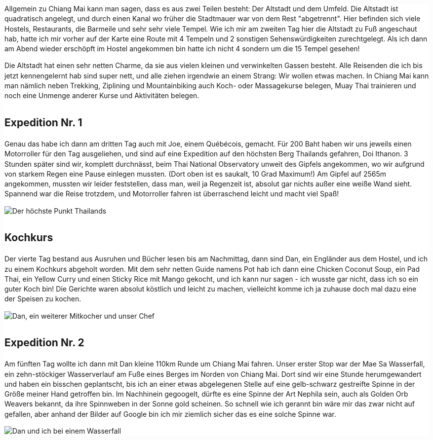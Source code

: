 Allgemein zu Chiang Mai kann man sagen, dass es aus zwei Teilen besteht: Der Altstadt und dem Umfeld. Die Altstadt ist quadratisch angelegt, und durch einen Kanal wo früher die Stadtmauer war von dem Rest "abgetrennt". Hier befinden sich viele Hostels, Restaurants, die Barmeile und sehr sehr viele Tempel. Wie ich mir am zweiten Tag hier die Altstadt zu Fuß angeschaut hab, hatte ich mir vorher auf der Karte eine Route mit 4 Tempeln und 2 sonstigen Sehenswürdigkeiten zurechtgelegt. Als ich dann am Abend wieder erschöpft im Hostel angekommen bin hatte ich nicht 4 sondern um die 15 Tempel gesehen! 

Die Altstadt hat einen sehr netten Charme, da sie aus vielen kleinen und verwinkelten Gassen besteht. Alle Reisenden die ich bis jetzt kennengelernt hab sind super nett, und alle ziehen irgendwie an einem Strang: Wir wollen etwas machen. In Chiang Mai kann man nämlich neben Trekking, Ziplining und Mountainbiking auch Koch- oder Massagekurse belegen, Muay Thai trainieren und noch eine Unmenge anderer Kurse und Aktivitäten belegen. 

## Expedition Nr. 1

Genau das habe ich dann am dritten Tag auch mit Joe, einem Québécois, gemacht. Für 200 Baht haben wir uns jeweils einen Motorroller für den Tag ausgeliehen, und sind auf eine Expedition auf den höchsten Berg Thailands gefahren, Doi Ithanon. 3 Stunden später sind wir, komplett durchnässt, beim Thai National Observatory unweit des Gipfels angekommen, wo wir aufgrund von starkem Regen eine Pause einlegen mussten. (Dort oben ist es saukalt, 10 Grad Maximum!) Am Gipfel auf 2565m angekommen, mussten wir leider feststellen, dass man, weil ja Regenzeit ist, absolut gar nichts außer eine weiße Wand sieht. Spannend war die Reise trotzdem, und Motorroller fahren ist überraschend leicht und macht viel Spaß! 

![Der höchste Punkt Thailands](http://imgur.com/MaNArAH.jpg)

## Kochkurs

Der vierte Tag bestand aus Ausruhen und Bücher lesen bis am Nachmittag, dann sind Dan, ein Engländer aus dem Hostel, und ich zu einem Kochkurs abgeholt worden. Mit dem sehr netten Guide namens Pot hab ich dann eine Chicken Coconut Soup, ein Pad Thai, ein Yellow Curry und einen Sticky Rice mit Mango gekocht, und ich kann nur sagen - ich wusste gar nicht, dass ich so ein guter Koch bin! Die Gerichte waren absolut köstlich und leicht zu machen, vielleicht komme ich ja zuhause doch  mal dazu eine der Speisen zu kochen.

![Dan, ein weiterer Mitkocher und unser Chef](http://imgur.com/W23FeJU.jpg)

## Expedition Nr. 2

Am fünften Tag wollte ich dann mit Dan kleine 110km Runde um Chiang Mai fahren. Unser erster Stop war der Mae Sa Wasserfall, ein zehn-stöckiger Wasserverlauf am Fuße eines Berges im Norden von Chiang Mai. Dort sind wir eine Stunde herumgewandert und haben ein bisschen geplantscht, bis ich an einer etwas abgelegenen Stelle auf eine gelb-schwarz gestreifte Spinne in der Größe meiner Hand getroffen bin. Im Nachhinein gegoogelt, dürfte es eine Spinne der Art Nephila sein, auch als Golden Orb Weavers bekannt, da ihre Spinnweben in der Sonne gold scheinen. So schnell wie ich gerannt bin wäre mir das zwar nicht auf gefallen, aber anhand der Bilder auf Google bin ich mir ziemlich sicher das es eine solche Spinne war.

![Dan und ich bei einem Wasserfall](http://imgur.com/WMna8hB.jpg)
